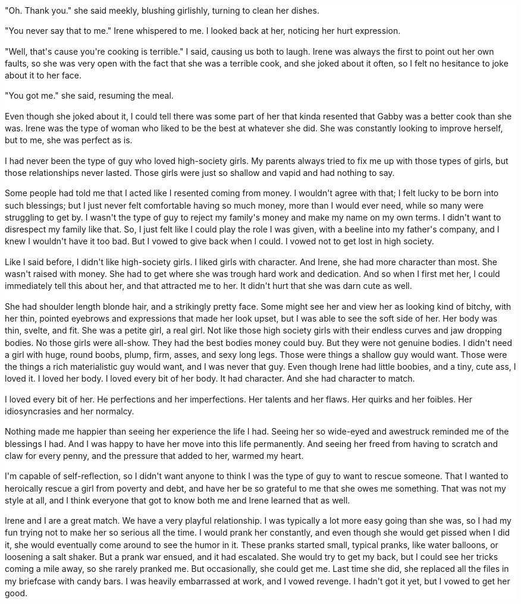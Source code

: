 "Oh. Thank you." she said meekly, blushing girlishly, turning to clean her dishes. 

"You never say that to me." Irene whispered to me. I looked back at her, noticing her hurt expression. 

"Well, that's cause you're cooking is terrible." I said, causing us both to laugh. Irene was always the first to point out her own faults, so she was very open with the fact that she was a terrible cook, and she joked about it often, so I felt no hesitance to joke about it to her face. 

"You got me." she said, resuming the meal. 

Even though she joked about it, I could tell there was some part of her that kinda resented that Gabby was a better cook than she was. Irene was the type of woman who liked to be the best at whatever she did. She was constantly looking to improve herself, but to me, she was perfect as is. 

I had never been the type of guy who loved high-society girls. My parents always tried to fix me up with those types of girls, but those relationships never lasted. Those girls were just so shallow and vapid and had nothing to say. 

Some people had told me that I acted like I resented coming from money. I wouldn't agree with that; I felt lucky to be born into such blessings; but I just never felt comfortable having so much money, more than I would ever need, while so many were struggling to get by. I wasn't the type of guy to reject my family's money and make my name on my own terms. I didn't want to disrespect my family like that. So, I just felt like I could play the role I was given, with a beeline into my father's company, and I knew I wouldn't have it too bad. But I vowed to give back when I could. I vowed not to get lost in high society. 

Like I said before, I didn't like high-society girls. I liked girls with character. And Irene, she had more character than most. She wasn't raised with money. She had to get where she was trough hard work and dedication. And so when I first met her, I could immediately tell this about her, and that attracted me to her. It didn't hurt that she was darn cute as well. 

She had shoulder length blonde hair, and a strikingly pretty face. Some might see her and view her as looking kind of bitchy, with her thin, pointed eyebrows and expressions that made her look upset, but I was able to see the soft side of her. Her body was thin, svelte, and fit. She was a petite girl, a real girl. Not like those high society girls with their endless curves and jaw dropping bodies. No those girls were all-show. They had the best bodies money could buy. But they were not genuine bodies. I didn't need a girl with huge, round boobs, plump, firm, asses, and sexy long legs. Those were things a shallow guy would want. Those were the things a rich materialistic guy would want, and I was never that guy. Even though Irene had little boobies, and a tiny, cute ass, I loved it. I loved her body. I loved every bit of her body. It had character. And she had character to match. 

I loved every bit of her. He perfections and her imperfections. Her talents and her flaws. Her quirks and her foibles. Her idiosyncrasies and her normalcy. 

Nothing made me happier than seeing her experience the life I had. Seeing her so wide-eyed and awestruck reminded me of the blessings I had. And I was happy to have her move into this life permanently. And seeing her freed from having to scratch and claw for every penny, and the pressure that added to her, warmed my heart. 

I'm capable of self-reflection, so I didn't want anyone to think I was the type of guy to want to rescue someone. That I wanted to heroically rescue a girl from poverty and debt, and have her be so grateful to me that she owes me something. That was not my style at all, and I think everyone that got to know both me and Irene learned that as well. 

Irene and I are a great match. We have a very playful relationship. I was typically a lot more easy going than she was, so I had my fun trying not to make her so serious all the time. I would prank her constantly, and even though she would get pissed when I did it, she would eventually come around to see the humor in it. These pranks started small, typical pranks, like water balloons, or loosening a salt shaker. But a prank war ensued, and it had escalated. She would try to get my back, but I could see her tricks coming a mile away, so she rarely pranked me. But occasionally, she could get me. Last time she did, she replaced all the files in my briefcase with candy bars. I was heavily embarrassed at work, and I vowed revenge. I hadn't got it yet, but I vowed to get her good. 
